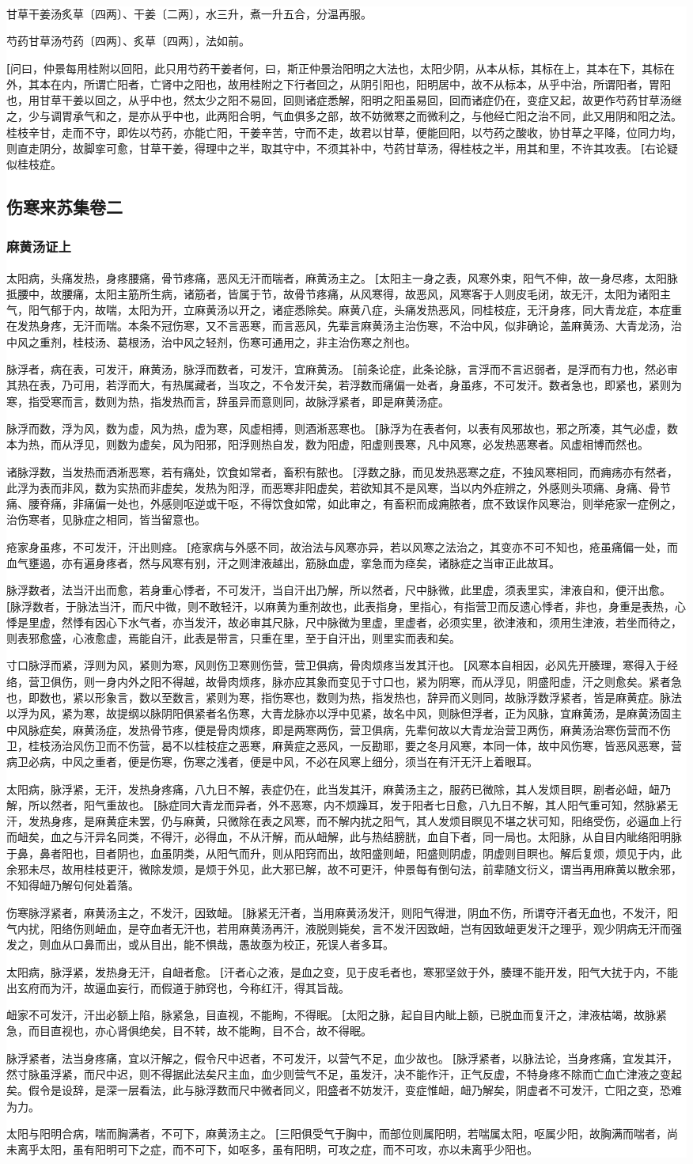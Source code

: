 甘草干姜汤炙草〔四两〕、干姜〔二两〕，水三升，煮一升五合，分温再服。  

芍药甘草汤芍药〔四两〕、炙草〔四两〕，法如前。  

[问曰，仲景每用桂附以回阳，此只用芍药干姜者何，曰，斯正仲景治阳明之大法也，太阳少阴，从本从标，其标在上，其本在下，其标在外，其本在内，所谓亡阳者，亡肾中之阳也，故用桂附之下行者回之，从阴引阳也，阳明居中，故不从标本，从乎中治，所谓阳者，胃阳也，用甘草干姜以回之，从乎中也，然太少之阳不易回，回则诸症悉解，阳明之阳虽易回，回而诸症仍在，变症又起，故更作芍药甘草汤继之，少与调胃承气和之，是亦从乎中也，此两阳合明，气血俱多之部，故不妨微寒之而微利之，与他经亡阳之治不同，此又用阴和阳之法。桂枝辛甘，走而不守，即佐以芍药，亦能亡阳，干姜辛苦，守而不走，故君以甘草，便能回阳，以芍药之酸收，协甘草之平降，位同力均，则直走阴分，故脚挛可愈，甘草干姜，得理中之半，取其守中，不须其补中，芍药甘草汤，得桂枝之半，用其和里，不许其攻表。 [右论疑似桂枝症。  

## 伤寒来苏集卷二  

### 麻黄汤证上  

太阳病，头痛发热，身疼腰痛，骨节疼痛，恶风无汗而喘者，麻黄汤主之。 [太阳主一身之表，风寒外束，阳气不伸，故一身尽疼，太阳脉抵腰中，故腰痛，太阳主筋所生病，诸筋者，皆属于节，故骨节疼痛，从风寒得，故恶风，风寒客于人则皮毛闭，故无汗，太阳为诸阳主气，阳气郁于内，故喘，太阳为开，立麻黄汤以开之，诸症悉除矣。麻黄八症，头痛发热恶风，同桂枝症，无汗身疼，同大青龙症，本症重在发热身疼，无汗而喘。本条不冠伤寒，又不言恶寒，而言恶风，先辈言麻黄汤主治伤寒，不治中风，似非确论，盖麻黄汤、大青龙汤，治中风之重剂，桂枝汤、葛根汤，治中风之轻剂，伤寒可通用之，非主治伤寒之剂也。  

脉浮者，病在表，可发汗，麻黄汤，脉浮而数者，可发汗，宜麻黄汤。 [前条论症，此条论脉，言浮而不言迟弱者，是浮而有力也，然必审其热在表，乃可用，若浮而大，有热属藏者，当攻之，不令发汗矣，若浮数而痛偏一处者，身虽疼，不可发汗。数者急也，即紧也，紧则为寒，指受寒而言，数则为热，指发热而言，辞虽异而意则同，故脉浮紧者，即是麻黄汤症。  

脉浮而数，浮为风，数为虚，风为热，虚为寒，风虚相搏，则酒淅恶寒也。 [脉浮为在表者何，以表有风邪故也，邪之所凑，其气必虚，数本为热，而从浮见，则数为虚矣，风为阳邪，阳浮则热自发，数为阳虚，阳虚则畏寒，凡中风寒，必发热恶寒者。风虚相博而然也。  

诸脉浮数，当发热而洒淅恶寒，若有痛处，饮食如常者，畜积有脓也。 [浮数之脉，而见发热恶寒之症，不独风寒相同，而痈疡亦有然者，此浮为表而非风，数为实热而非虚矣，发热为阳浮，而恶寒非阳虚矣，若欲知其不是风寒，当以内外症辨之，外感则头项痛、身痛、骨节痛、腰脊痛，非痛偏一处也，外感则呕逆或干呕，不得饮食如常，如此审之，有畜积而成痈脓者，庶不致误作风寒治，则举疮家一症例之，治伤寒者，见脉症之相同，皆当留意也。  

疮家身虽疼，不可发汗，汗出则痉。 [疮家病与外感不同，故治法与风寒亦异，若以风寒之法治之，其变亦不可不知也，疮虽痛偏一处，而血气壅遏，亦有遍身疼者，然与风寒有别，汗之则津液越出，筋脉血虚，挛急而为痉矣，诸脉症之当审正此故耳。  

脉浮数者，法当汗出而愈，若身重心悸者，不可发汗，当自汗出乃解，所以然者，尺中脉微，此里虚，须表里实，津液自和，便汗出愈。 [脉浮数者，于脉法当汗，而尺中微，则不敢轻汗，以麻黄为重剂故也，此表指身，里指心，有指营卫而反遗心悸者，非也，身重是表热，心悸是里虚，然悸有因心下水气者，亦当发汗，故必审其尺脉，尺中脉微为里虚，里虚者，必须实里，欲津液和，须用生津液，若坐而待之，则表邪愈盛，心液愈虚，焉能自汗，此表是带言，只重在里，至于自汗出，则里实而表和矣。  

寸口脉浮而紧，浮则为风，紧则为寒，风则伤卫寒则伤营，营卫俱病，骨肉烦疼当发其汗也。 [风寒本自相因，必风先开腠理，寒得入于经络，营卫俱伤，则一身内外之阳不得越，故骨肉烦疼，脉亦应其象而变见于寸口也，紧为阴寒，而从浮见，阴盛阳虚，汗之则愈矣。紧者急也，即数也，紧以形象言，数以至数言，紧则为寒，指伤寒也，数则为热，指发热也，辞异而义则同，故脉浮数浮紧者，皆是麻黄症。脉法以浮为风，紧为寒，故提纲以脉阴阳俱紧者名伤寒，大青龙脉亦以浮中见紧，故名中风，则脉但浮者，正为风脉，宜麻黄汤，是麻黄汤固主中风脉症矣，麻黄汤症，发热骨节疼，便是骨肉烦疼，即是两寒两伤，营卫俱病，先辈何故以大青龙治营卫两伤，麻黄汤治寒伤营而不伤卫，桂枝汤治风伤卫而不伤营，曷不以桂枝症之恶寒，麻黄症之恶风，一反勘耶，要之冬月风寒，本同一体，故中风伤寒，皆恶风恶寒，营病卫必病，中风之重者，便是伤寒，伤寒之浅者，便是中风，不必在风寒上细分，须当在有汗无汗上着眼耳。  

太阳病，脉浮紧，无汗，发热身疼痛，八九日不解，表症仍在，此当发其汗，麻黄汤主之，服药已微除，其人发烦目瞑，剧者必衄，衄乃解，所以然者，阳气重故也。 [脉症同大青龙而异者，外不恶寒，内不烦躁耳，发于阳者七日愈，八九日不解，其人阳气重可知，然脉紧无汗，发热身疼，是麻黄症未罢，仍与麻黄，只微除在表之风寒，而不解内扰之阳气，其人发烦目瞑见不堪之状可知，阳络受伤，必逼血上行而衄矣，血之与汗异名同类，不得汗，必得血，不从汗解，而从衄解，此与热结膀胱，血自下者，同一局也。太阳脉，从自目内眦络阳明脉于鼻，鼻者阳也，目者阴也，血虽阴类，从阳气而升，则从阳窍而出，故阳盛则衄，阳盛则阴虚，阴虚则目瞑也。解后复烦，烦见于内，此余邪未尽，故用桂枝更汗，微除发烦，是烦于外见，此大邪已解，故不可更汗，仲景每有倒句法，前辈随文衍义，谓当再用麻黄以散余邪，不知得衄乃解句何处着落。  

伤寒脉浮紧者，麻黄汤主之，不发汗，因致衄。 [脉紧无汗者，当用麻黄汤发汗，则阳气得泄，阴血不伤，所谓夺汗者无血也，不发汗，阳气内扰，阳络伤则衄血，是夺血者无汗也，若用麻黄汤再汗，液脱则毙矣，言不发汗因致衄，岂有因致衄更发汗之理乎，观少阴病无汗而强发之，则血从口鼻而出，或从目出，能不惧哉，愚故亟为校正，死误人者多耳。  

太阳病，脉浮紧，发热身无汗，自衄者愈。 [汗者心之液，是血之变，见于皮毛者也，寒邪坚敛于外，腠理不能开发，阳气大扰于内，不能出玄府而为汗，故逼血妄行，而假道于肺窍也，今称红汗，得其旨哉。  

衄家不可发汗，汗出必额上陷，脉紧急，目直视，不能眴，不得眠。 [太阳之脉，起自目内眦上额，已脱血而复汗之，津液枯竭，故脉紧急，而目直视也，亦心肾俱绝矣，目不转，故不能眴，目不合，故不得眠。  

脉浮紧者，法当身疼痛，宜以汗解之，假令尺中迟者，不可发汗，以营气不足，血少故也。 [脉浮紧者，以脉法论，当身疼痛，宜发其汗，然寸脉虽浮紧，而尺中迟，则不得据此法矣尺主血，血少则营气不足，虽发汗，决不能作汗，正气反虚，不特身疼不除而亡血亡津液之变起矣。假令是设辞，是深一层看法，此与脉浮数而尺中微者同义，阳盛者不妨发汗，变症惟衄，衄乃解矣，阴虚者不可发汗，亡阳之变，恐难为力。  

太阳与阳明合病，喘而胸满者，不可下，麻黄汤主之。 [三阳俱受气于胸中，而部位则属阳明，若喘属太阳，呕属少阳，故胸满而喘者，尚未离乎太阳，虽有阳明可下之症，而不可下，如呕多，虽有阳明，可攻之症，而不可攻，亦以未离乎少阳也。  
